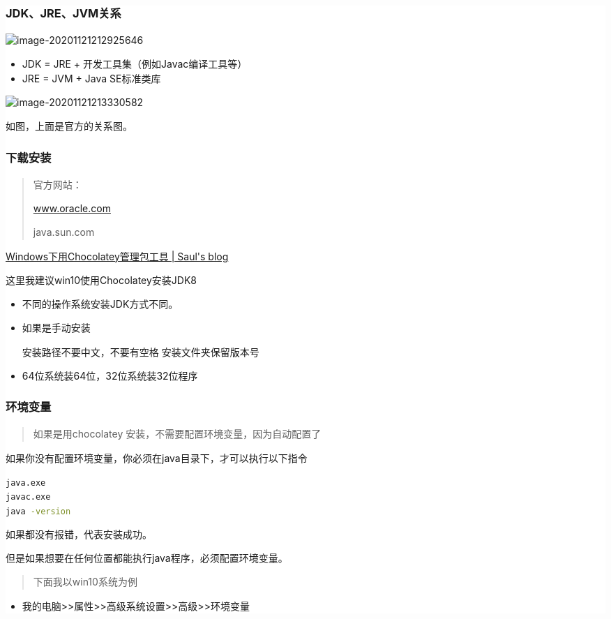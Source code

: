 

### JDK、JRE、JVM关系

![image-20201121212925646](https://raw.githubusercontent.com/SaulJWu/images/main/20201121212925.png)

- JDK = JRE + 开发工具集（例如Javac编译工具等）
- JRE = JVM + Java SE标准类库

![image-20201121213330582](https://raw.githubusercontent.com/SaulJWu/images/main/20201121213330.png)

如图，上面是官方的关系图。



### 下载安装

> 官方网站：
>
> www.oracle.com
>
> java.sun.com



[Windows下用Chocolatey管理包工具 | Saul's blog](https://sauljwu.github.io/pages/48fc82/#%E5%85%B6%E4%BB%96%E5%91%BD%E4%BB%A4)

这里我建议win10使用Chocolatey安装JDK8



- 不同的操作系统安装JDK方式不同。

- 如果是手动安装

  安装路径不要中文，不要有空格
  安装文件夹保留版本号

- 64位系统装64位，32位系统装32位程序



### 环境变量

> 如果是用chocolatey 安装，不需要配置环境变量，因为自动配置了

如果你没有配置环境变量，你必须在java目录下，才可以执行以下指令

~~~sh
java.exe
javac.exe
java -version
~~~

如果都没有报错，代表安装成功。

但是如果想要在任何位置都能执行java程序，必须配置环境变量。

> 下面我以win10系统为例

- 我的电脑>>属性>>高级系统设置>>高级>>环境变量
